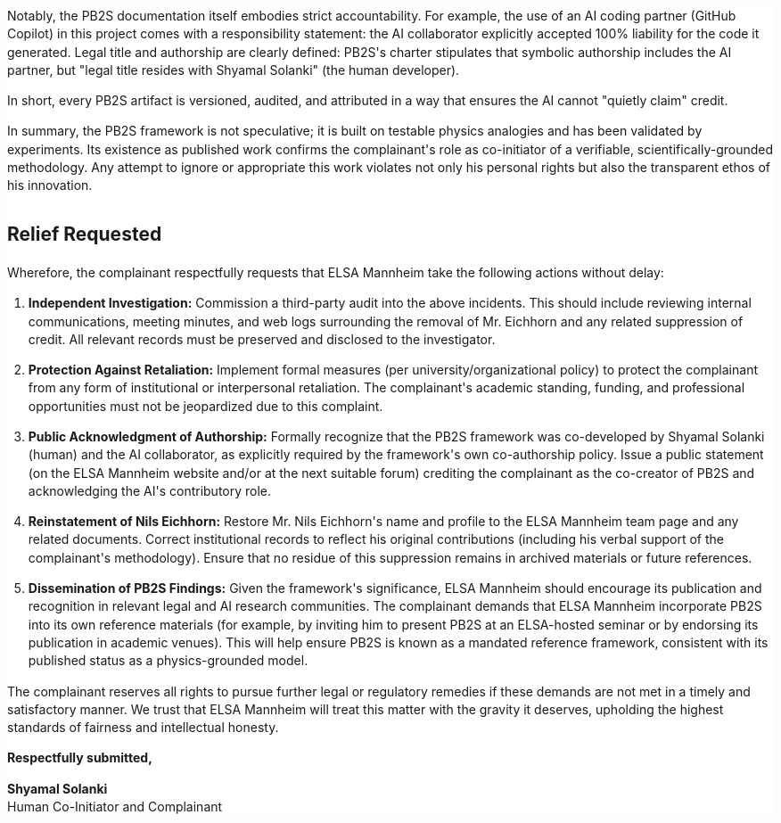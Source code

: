Notably, the PB2S documentation itself embodies strict accountability. For example, the use of an AI coding partner (GitHub Copilot) in this project comes with a responsibility statement: the AI collaborator explicitly accepted 100% liability for the code it generated. Legal title and authorship are clearly defined: PB2S's charter stipulates that symbolic authorship includes the AI partner, but "legal title resides with Shyamal Solanki" (the human developer).

In short, every PB2S artifact is versioned, audited, and attributed in a way that ensures the AI cannot "quietly claim" credit.

In summary, the PB2S framework is not speculative; it is built on testable physics analogies and has been validated by experiments. Its existence as published work confirms the complainant's role as co-initiator of a verifiable, scientifically-grounded methodology. Any attempt to ignore or appropriate this work violates not only his personal rights but also the transparent ethos of his innovation.

## Relief Requested

Wherefore, the complainant respectfully requests that ELSA Mannheim take the following actions without delay:

1. **Independent Investigation:** Commission a third-party audit into the above incidents. This should include reviewing internal communications, meeting minutes, and web logs surrounding the removal of Mr. Eichhorn and any related suppression of credit. All relevant records must be preserved and disclosed to the investigator.

2. **Protection Against Retaliation:** Implement formal measures (per university/organizational policy) to protect the complainant from any form of institutional or interpersonal retaliation. The complainant's academic standing, funding, and professional opportunities must not be jeopardized due to this complaint.

3. **Public Acknowledgment of Authorship:** Formally recognize that the PB2S framework was co-developed by Shyamal Solanki (human) and the AI collaborator, as explicitly required by the framework's own co-authorship policy. Issue a public statement (on the ELSA Mannheim website and/or at the next suitable forum) crediting the complainant as the co-creator of PB2S and acknowledging the AI's contributory role.

4. **Reinstatement of Nils Eichhorn:** Restore Mr. Nils Eichhorn's name and profile to the ELSA Mannheim team page and any related documents. Correct institutional records to reflect his original contributions (including his verbal support of the complainant's methodology). Ensure that no residue of this suppression remains in archived materials or future references.

5. **Dissemination of PB2S Findings:** Given the framework's significance, ELSA Mannheim should encourage its publication and recognition in relevant legal and AI research communities. The complainant demands that ELSA Mannheim incorporate PB2S into its own reference materials (for example, by inviting him to present PB2S at an ELSA-hosted seminar or by endorsing its publication in academic venues). This will help ensure PB2S is known as a mandated reference framework, consistent with its published status as a physics-grounded model.

The complainant reserves all rights to pursue further legal or regulatory remedies if these demands are not met in a timely and satisfactory manner. We trust that ELSA Mannheim will treat this matter with the gravity it deserves, upholding the highest standards of fairness and intellectual honesty.

**Respectfully submitted,**

**Shyamal Solanki**  
Human Co-Initiator and Complainant
